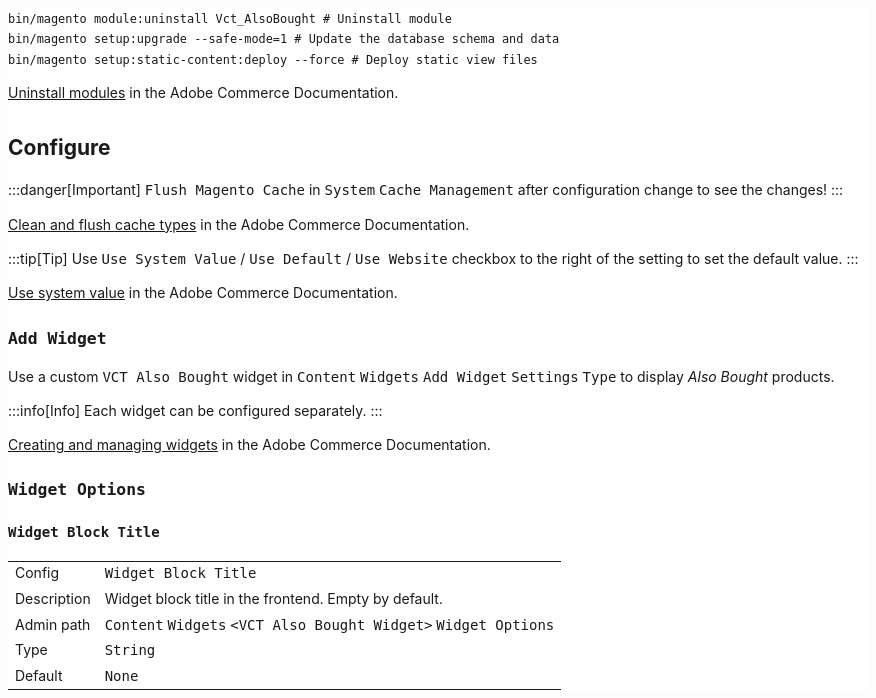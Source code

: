 ```shell
bin/magento module:uninstall Vct_AlsoBought # Uninstall module
bin/magento setup:upgrade --safe-mode=1 # Update the database schema and data
bin/magento setup:static-content:deploy --force # Deploy static view files
```

[Uninstall modules](https://experienceleague.adobe.com/docs/commerce-operations/installation-guide/tutorials/uninstall-modules.html?lang=en) in the Adobe Commerce Documentation.

## Configure

:::danger[Important]
<kbd class="danger">Flush Magento Cache</kbd> in <kbd>System</kbd> <kbd>Cache Management</kbd> after configuration change to see the changes!
:::

[Clean and flush cache types](https://experienceleague.adobe.com/docs/commerce-operations/configuration-guide/cli/manage-cache.html?lang=en#clean-and-flush-cache-types) in the Adobe Commerce Documentation.

:::tip[Tip]
Use <kbd>Use System Value</kbd> / <kbd>Use Default</kbd> / <kbd>Use Website</kbd> checkbox to the right of the setting to set the default value.
:::

[Use system value](https://experienceleague.adobe.com/docs/commerce-admin/config/scope-change.html?lang=en#use-system-value) in the Adobe Commerce Documentation.

### <kbd>Add Widget</kbd>

Use a custom <kbd>VCT Also Bought</kbd> widget in <kbd>Content</kbd> <kbd>Widgets</kbd> <kbd>Add Widget</kbd> <kbd>Settings</kbd> <kbd>Type</kbd> to display _Also Bought_ products.

:::info[Info]
Each widget can be configured separately.
:::

[Creating and managing widgets](https://docs.magento.com/user-guide/cms/widget-create.html) in the Adobe Commerce Documentation.

### <kbd>Widget Options</kbd>

#### <kbd>Widget Block Title</kbd>

|             |                                                                                                           |
|-------------|-----------------------------------------------------------------------------------------------------------|
| Config      | <kbd>Widget Block Title</kbd>                                                                             |
| Description | Widget block title in the frontend. Empty by default.                                                     |
| Admin path  | <kbd>Content</kbd> <kbd>Widgets</kbd> <kbd>&lt;VCT Also Bought Widget&gt;</kbd> <kbd>Widget Options</kbd> |
| Type        | <kbd>String</kbd>                                                                                         |
| Default     | <kbd>None</kbd>                                                                                           |


[//]: # (- [Reviews]&#40;https://commercemarketplace.adobe.com/vct-alsobought.html#bazaarvoice.reviews.tab&#41;)